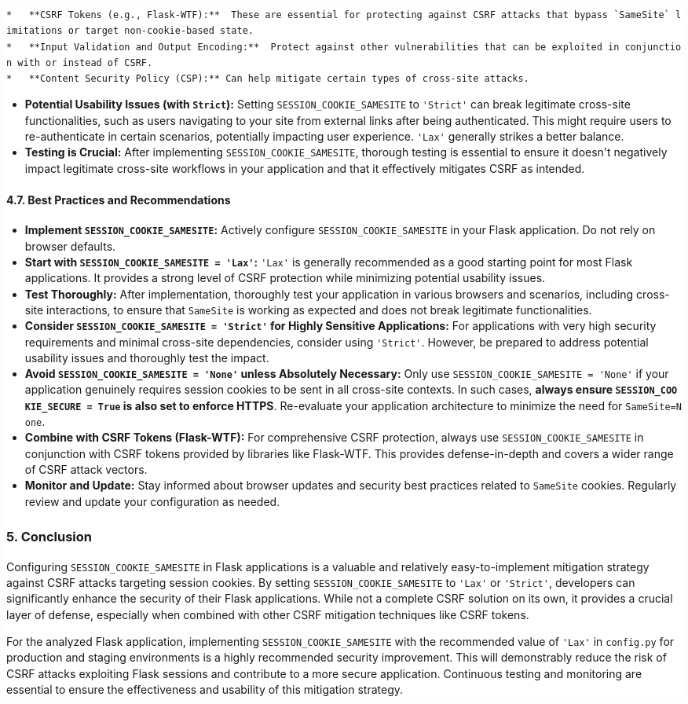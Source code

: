     *   **CSRF Tokens (e.g., Flask-WTF):**  These are essential for protecting against CSRF attacks that bypass `SameSite` limitations or target non-cookie-based state.
    *   **Input Validation and Output Encoding:**  Protect against other vulnerabilities that can be exploited in conjunction with or instead of CSRF.
    *   **Content Security Policy (CSP):** Can help mitigate certain types of cross-site attacks.
*   **Potential Usability Issues (with `Strict`):**  Setting `SESSION_COOKIE_SAMESITE` to `'Strict'` can break legitimate cross-site functionalities, such as users navigating to your site from external links after being authenticated. This might require users to re-authenticate in certain scenarios, potentially impacting user experience. `'Lax'` generally strikes a better balance.
*   **Testing is Crucial:** After implementing `SESSION_COOKIE_SAMESITE`, thorough testing is essential to ensure it doesn't negatively impact legitimate cross-site workflows in your application and that it effectively mitigates CSRF as intended.

#### 4.7. Best Practices and Recommendations

*   **Implement `SESSION_COOKIE_SAMESITE`:**  Actively configure `SESSION_COOKIE_SAMESITE` in your Flask application. Do not rely on browser defaults.
*   **Start with `SESSION_COOKIE_SAMESITE = 'Lax'`:**  `'Lax'` is generally recommended as a good starting point for most Flask applications. It provides a strong level of CSRF protection while minimizing potential usability issues.
*   **Test Thoroughly:**  After implementation, thoroughly test your application in various browsers and scenarios, including cross-site interactions, to ensure that `SameSite` is working as expected and does not break legitimate functionalities.
*   **Consider `SESSION_COOKIE_SAMESITE = 'Strict'` for Highly Sensitive Applications:** For applications with very high security requirements and minimal cross-site dependencies, consider using `'Strict'`. However, be prepared to address potential usability issues and thoroughly test the impact.
*   **Avoid `SESSION_COOKIE_SAMESITE = 'None'` unless Absolutely Necessary:**  Only use `SESSION_COOKIE_SAMESITE = 'None'` if your application genuinely requires session cookies to be sent in all cross-site contexts. In such cases, **always ensure `SESSION_COOKIE_SECURE = True` is also set to enforce HTTPS**.  Re-evaluate your application architecture to minimize the need for `SameSite=None`.
*   **Combine with CSRF Tokens (Flask-WTF):**  For comprehensive CSRF protection, always use `SESSION_COOKIE_SAMESITE` in conjunction with CSRF tokens provided by libraries like Flask-WTF. This provides defense-in-depth and covers a wider range of CSRF attack vectors.
*   **Monitor and Update:** Stay informed about browser updates and security best practices related to `SameSite` cookies. Regularly review and update your configuration as needed.

### 5. Conclusion

Configuring `SESSION_COOKIE_SAMESITE` in Flask applications is a valuable and relatively easy-to-implement mitigation strategy against CSRF attacks targeting session cookies. By setting `SESSION_COOKIE_SAMESITE` to `'Lax'` or `'Strict'`, developers can significantly enhance the security of their Flask applications. While not a complete CSRF solution on its own, it provides a crucial layer of defense, especially when combined with other CSRF mitigation techniques like CSRF tokens.

For the analyzed Flask application, implementing `SESSION_COOKIE_SAMESITE` with the recommended value of `'Lax'` in `config.py` for production and staging environments is a highly recommended security improvement. This will demonstrably reduce the risk of CSRF attacks exploiting Flask sessions and contribute to a more secure application. Continuous testing and monitoring are essential to ensure the effectiveness and usability of this mitigation strategy.
